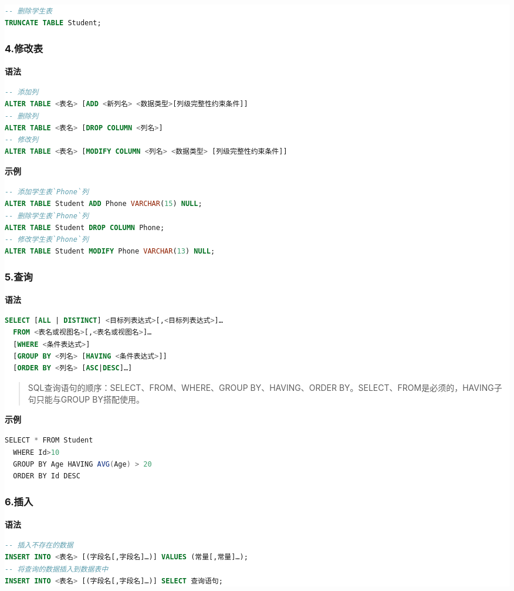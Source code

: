 ```sql
-- 删除学生表
TRUNCATE TABLE Student;
```

### 4.修改表

**语法**

```Sql
-- 添加列
ALTER TABLE <表名> [ADD <新列名> <数据类型>[列级完整性约束条件]]
-- 删除列
ALTER TABLE <表名> [DROP COLUMN <列名>]
-- 修改列
ALTER TABLE <表名> [MODIFY COLUMN <列名> <数据类型> [列级完整性约束条件]]
```

**示例**

```sql
-- 添加学生表`Phone`列
ALTER TABLE Student ADD Phone VARCHAR(15) NULL;
-- 删除学生表`Phone`列
ALTER TABLE Student DROP COLUMN Phone;
-- 修改学生表`Phone`列
ALTER TABLE Student MODIFY Phone VARCHAR(13) NULL;
```

### 5.查询

**语法**

```sql
SELECT [ALL | DISTINCT] <目标列表达式>[,<目标列表达式>]…
  FROM <表名或视图名>[,<表名或视图名>]…
  [WHERE <条件表达式>]
  [GROUP BY <列名> [HAVING <条件表达式>]]
  [ORDER BY <列名> [ASC|DESC]…]
```

> SQL查询语句的顺序：SELECT、FROM、WHERE、GROUP BY、HAVING、ORDER BY。SELECT、FROM是必须的，HAVING子句只能与GROUP BY搭配使用。

**示例** 

```java
SELECT * FROM Student
  WHERE Id>10
  GROUP BY Age HAVING AVG(Age) > 20
  ORDER BY Id DESC
```

### 6.插入

**语法**

```sql
-- 插入不存在的数据
INSERT INTO <表名> [(字段名[,字段名]…)] VALUES (常量[,常量]…);
-- 将查询的数据插入到数据表中
INSERT INTO <表名> [(字段名[,字段名]…)] SELECT 查询语句;
```
